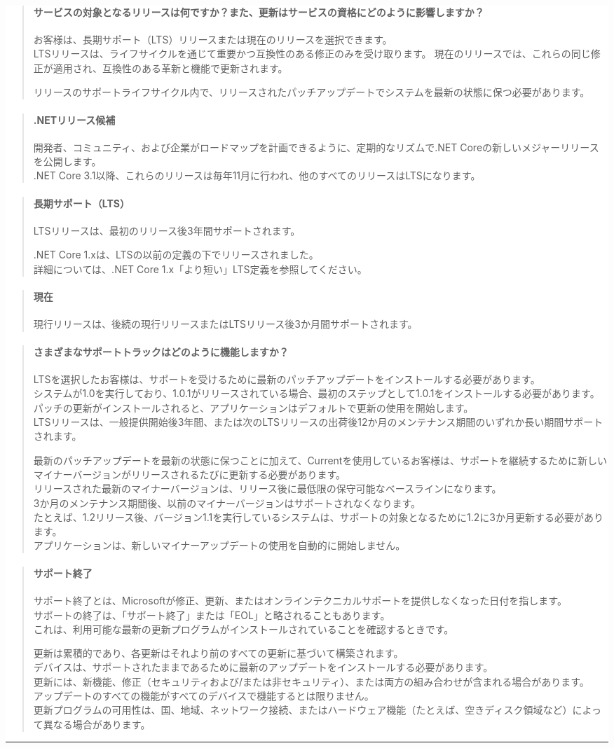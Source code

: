 > #### サービスの対象となるリリースは何ですか？また、更新はサービスの資格にどのように影響しますか？
>
> お客様は、長期サポート（LTS）リリースまたは現在のリリースを選択できます。  
> LTSリリースは、ライフサイクルを通じて重要かつ互換性のある修正のみを受け取ります。 
> 現在のリリースでは、これらの同じ修正が適用され、互換性のある革新と機能で更新されます。  
>
> リリースのサポートライフサイクル内で、リリースされたパッチアップデートでシステムを最新の状態に保つ必要があります。  

> #### .NETリリース候補
>
> 開発者、コミュニティ、および企業がロードマップを計画できるように、定期的なリズムで.NET Coreの新しいメジャーリリースを公開します。  
> .NET Core 3.1以降、これらのリリースは毎年11月に行われ、他のすべてのリリースはLTSになります。  

> #### 長期サポート（LTS）
>
> LTSリリースは、最初のリリース後3年間サポートされます。  
>
> .NET Core 1.xは、LTSの以前の定義の下でリリースされました。  
> 詳細については、.NET Core 1.x「より短い」LTS定義を参照してください。  

> #### 現在
>
> 現行リリースは、後続の現行リリースまたはLTSリリース後3か月間サポートされます。  

> #### さまざまなサポートトラックはどのように機能しますか？
>
> LTSを選択したお客様は、サポートを受けるために最新のパッチアップデートをインストールする必要があります。  
> システムが1.0を実行しており、1.0.1がリリースされている場合、最初のステップとして1.0.1をインストールする必要があります。  
> パッチの更新がインストールされると、アプリケーションはデフォルトで更新の使用を開始します。  
> LTSリリースは、一般提供開始後3年間、または次のLTSリリースの出荷後12か月のメンテナンス期間のいずれか長い期間サポートされます。  
>
> 最新のパッチアップデートを最新の状態に保つことに加えて、Currentを使用しているお客様は、サポートを継続するために新しいマイナーバージョンがリリースされるたびに更新する必要があります。  
> リリースされた最新のマイナーバージョンは、リリース後に最低限の保守可能なベースラインになります。  
> 3か月のメンテナンス期間後、以前のマイナーバージョンはサポートされなくなります。  
> たとえば、1.2リリース後、バージョン1.1を実行しているシステムは、サポートの対象となるために1.2に3か月更新する必要があります。  
> アプリケーションは、新しいマイナーアップデートの使用を自動的に開始しません。  

> #### サポート終了
>
> サポート終了とは、Microsoftが修正、更新、またはオンラインテクニカルサポートを提供しなくなった日付を指します。  
> サポートの終了は、「サポート終了」または「EOL」と略されることもあります。  
> これは、利用可能な最新の更新プログラムがインストールされていることを確認するときです。
>
> 更新は累積的であり、各更新はそれより前のすべての更新に基づいて構築されます。  
> デバイスは、サポートされたままであるために最新のアップデートをインストールする必要があります。  
> 更新には、新機能、修正（セキュリティおよび/または非セキュリティ）、または両方の組み合わせが含まれる場合があります。  
> アップデートのすべての機能がすべてのデバイスで機能するとは限りません。  
> 更新プログラムの可用性は、国、地域、ネットワーク接続、またはハードウェア機能（たとえば、空きディスク領域など）によって異なる場合があります。  

* * *
